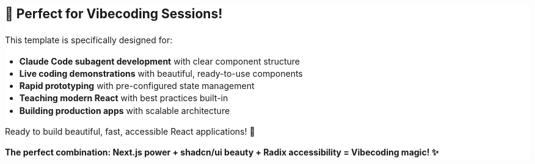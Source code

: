 ## 🎯 Perfect for Vibecoding Sessions!

This template is specifically designed for:
- **Claude Code subagent development** with clear component structure
- **Live coding demonstrations** with beautiful, ready-to-use components
- **Rapid prototyping** with pre-configured state management
- **Teaching modern React** with best practices built-in
- **Building production apps** with scalable architecture

Ready to build beautiful, fast, accessible React applications! 🚀

**The perfect combination: Next.js power + shadcn/ui beauty + Radix accessibility = Vibecoding magic! ✨**